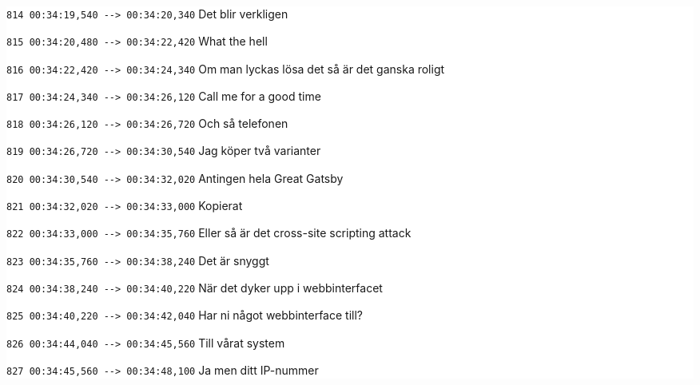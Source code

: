 

`814 00:34:19,540 --> 00:34:20,340`
Det blir verkligen



`815 00:34:20,480 --> 00:34:22,420`
What the hell



`816 00:34:22,420 --> 00:34:24,340`
Om man lyckas lösa det så är det ganska roligt



`817 00:34:24,340 --> 00:34:26,120`
Call me for a good time



`818 00:34:26,120 --> 00:34:26,720`
Och så telefonen



`819 00:34:26,720 --> 00:34:30,540`
Jag köper två varianter



`820 00:34:30,540 --> 00:34:32,020`
Antingen hela Great Gatsby



`821 00:34:32,020 --> 00:34:33,000`
Kopierat



`822 00:34:33,000 --> 00:34:35,760`
Eller så är det cross-site scripting attack



`823 00:34:35,760 --> 00:34:38,240`
Det är snyggt



`824 00:34:38,240 --> 00:34:40,220`
När det dyker upp i webbinterfacet



`825 00:34:40,220 --> 00:34:42,040`
Har ni något webbinterface till?



`826 00:34:44,040 --> 00:34:45,560`
Till vårat system



`827 00:34:45,560 --> 00:34:48,100`
Ja men ditt IP-nummer
